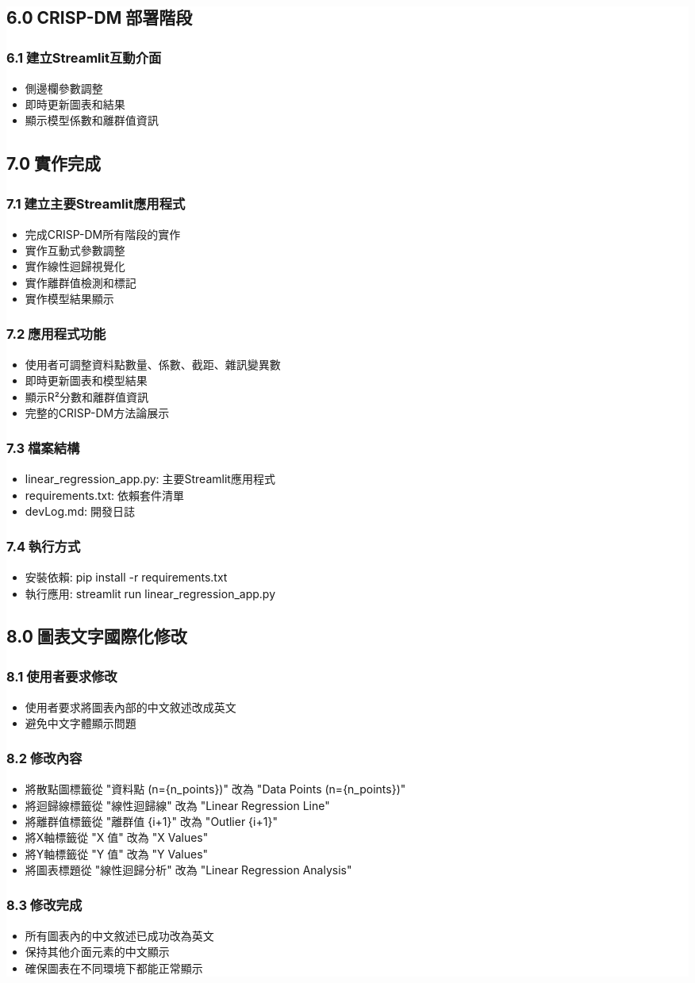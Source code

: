 ## 6.0 CRISP-DM 部署階段

### 6.1 建立Streamlit互動介面
- 側邊欄參數調整
- 即時更新圖表和結果
- 顯示模型係數和離群值資訊

## 7.0 實作完成

### 7.1 建立主要Streamlit應用程式
- 完成CRISP-DM所有階段的實作
- 實作互動式參數調整
- 實作線性迴歸視覺化
- 實作離群值檢測和標記
- 實作模型結果顯示

### 7.2 應用程式功能
- 使用者可調整資料點數量、係數、截距、雜訊變異數
- 即時更新圖表和模型結果
- 顯示R²分數和離群值資訊
- 完整的CRISP-DM方法論展示

### 7.3 檔案結構
- linear_regression_app.py: 主要Streamlit應用程式
- requirements.txt: 依賴套件清單
- devLog.md: 開發日誌

### 7.4 執行方式
- 安裝依賴: pip install -r requirements.txt
- 執行應用: streamlit run linear_regression_app.py

## 8.0 圖表文字國際化修改

### 8.1 使用者要求修改
- 使用者要求將圖表內部的中文敘述改成英文
- 避免中文字體顯示問題

### 8.2 修改內容
- 將散點圖標籤從 "資料點 (n={n_points})" 改為 "Data Points (n={n_points})"
- 將迴歸線標籤從 "線性迴歸線" 改為 "Linear Regression Line"
- 將離群值標籤從 "離群值 {i+1}" 改為 "Outlier {i+1}"
- 將X軸標籤從 "X 值" 改為 "X Values"
- 將Y軸標籤從 "Y 值" 改為 "Y Values"
- 將圖表標題從 "線性迴歸分析" 改為 "Linear Regression Analysis"

### 8.3 修改完成
- 所有圖表內的中文敘述已成功改為英文
- 保持其他介面元素的中文顯示
- 確保圖表在不同環境下都能正常顯示

